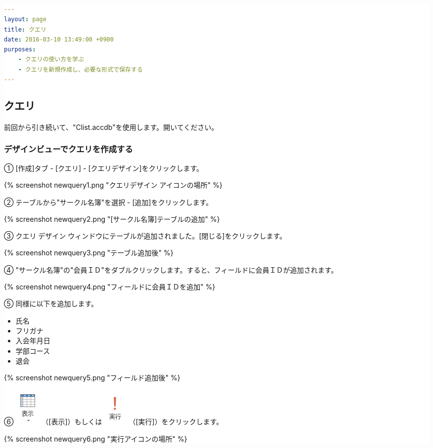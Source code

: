```yaml
---
layout: page
title: クエリ
date: 2016-03-10 13:49:00 +0900
purposes:
    - クエリの使い方を学ぶ
    - クエリを新規作成し、必要な形式で保存する
---
```



クエリ
------

前回から引き続いて、"Clist.accdb"を使用します。開いてください。


### デザインビューでクエリを作成する

&#9312; [作成]タブ - [クエリ] - [クエリデザイン]をクリックします。

{% screenshot newquery1.png "クエリデザイン アイコンの場所" %}

&#9313; テーブルから"サークル名簿"を選択 - [追加]をクリックします。

{% screenshot newquery2.png "[サークル名簿]テーブルの追加" %}

&#9314; クエリ デザイン ウィンドウにテーブルが追加されました。[閉じる]をクリックします。

{% screenshot newquery3.png "テーブル追加後" %}

&#9315; "サークル名簿"の"会員ＩＤ"をダブルクリックします。すると、フィールドに会員ＩＤが追加されます。

{% screenshot newquery4.png "フィールドに会員ＩＤを追加" %}

&#9316; 同様に以下を追加します。

-   氏名
-   フリガナ
-   入会年月日
-   学部コース
-   退会

{% screenshot newquery5.png "フィールド追加後" %}

&#9317; ![](../pic/databaseview.png) （[表示]）もしくは ![](../pic/action.png) （[実行]）をクリックします。

{% screenshot newquery6.png "実行アイコンの場所" %}
